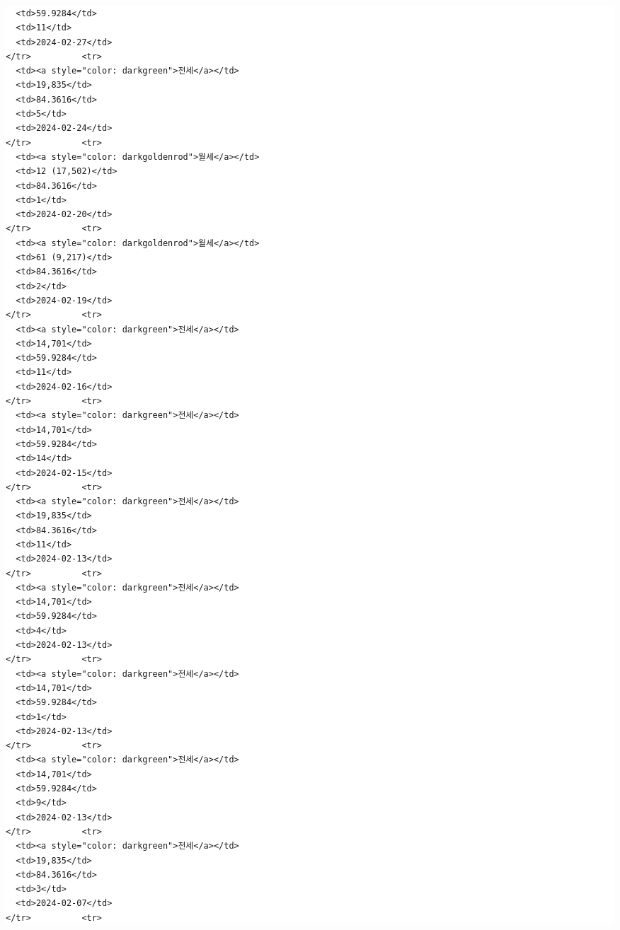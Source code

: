       <td>59.9284</td>
      <td>11</td>
      <td>2024-02-27</td>
    </tr>          <tr>
      <td><a style="color: darkgreen">전세</a></td>
      <td>19,835</td>
      <td>84.3616</td>
      <td>5</td>
      <td>2024-02-24</td>
    </tr>          <tr>
      <td><a style="color: darkgoldenrod">월세</a></td>
      <td>12 (17,502)</td>
      <td>84.3616</td>
      <td>1</td>
      <td>2024-02-20</td>
    </tr>          <tr>
      <td><a style="color: darkgoldenrod">월세</a></td>
      <td>61 (9,217)</td>
      <td>84.3616</td>
      <td>2</td>
      <td>2024-02-19</td>
    </tr>          <tr>
      <td><a style="color: darkgreen">전세</a></td>
      <td>14,701</td>
      <td>59.9284</td>
      <td>11</td>
      <td>2024-02-16</td>
    </tr>          <tr>
      <td><a style="color: darkgreen">전세</a></td>
      <td>14,701</td>
      <td>59.9284</td>
      <td>14</td>
      <td>2024-02-15</td>
    </tr>          <tr>
      <td><a style="color: darkgreen">전세</a></td>
      <td>19,835</td>
      <td>84.3616</td>
      <td>11</td>
      <td>2024-02-13</td>
    </tr>          <tr>
      <td><a style="color: darkgreen">전세</a></td>
      <td>14,701</td>
      <td>59.9284</td>
      <td>4</td>
      <td>2024-02-13</td>
    </tr>          <tr>
      <td><a style="color: darkgreen">전세</a></td>
      <td>14,701</td>
      <td>59.9284</td>
      <td>1</td>
      <td>2024-02-13</td>
    </tr>          <tr>
      <td><a style="color: darkgreen">전세</a></td>
      <td>14,701</td>
      <td>59.9284</td>
      <td>9</td>
      <td>2024-02-13</td>
    </tr>          <tr>
      <td><a style="color: darkgreen">전세</a></td>
      <td>19,835</td>
      <td>84.3616</td>
      <td>3</td>
      <td>2024-02-07</td>
    </tr>          <tr>